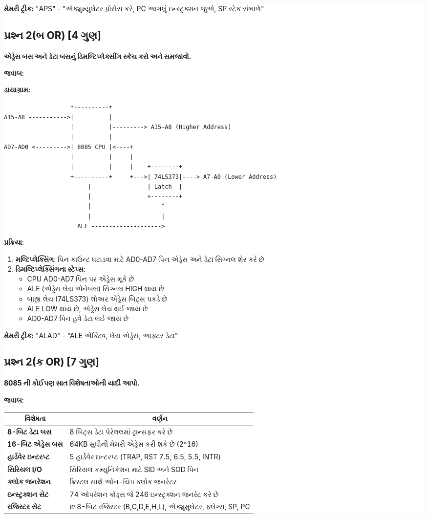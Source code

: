 **મેમરી ટ્રીક:** "APS" - "એક્યુમ્યુલેટર પ્રોસેસ કરે, PC આગલું ઇન્સ્ટ્રક્શન જુએ, SP સ્ટેક સંભાળે"

## પ્રશ્ન 2(બ OR) [4 ગુણ]

**એડ્રેસ બસ અને ડેટા બસનું ડિમલ્ટિપ્લેક્સીંગ સ્કેચ કરો અને સમજાવો.**

**જવાબ**:

**ડાયાગ્રામ:**

```goat
                   +----------+
A15-A8 ----------->|          |
                   |          |---------> A15-A8 (Higher Address)
                   |          |
AD7-AD0 <--------->| 8085 CPU |<----+
                   |          |     |
                   |          |     |    +--------+
                   +----------+     +--->| 74LS373|----> A7-A0 (Lower Address)
                        |                | Latch  |
                        |                +--------+
                        |                    ^
                        |                    |
                     ALE -------------------->
```

**પ્રક્રિયા**:

1. **મલ્ટિપ્લેક્સિંગ**: પિન કાઉન્ટ ઘટાડવા માટે AD0-AD7 પિન એડ્રેસ અને ડેટા સિગ્નલ શેર કરે છે
2. **ડિમલ્ટિપ્લેક્સિંગના સ્ટેપ્સ**:
   - CPU AD0-AD7 પિન પર એડ્રેસ મૂકે છે
   - ALE (એડ્રેસ લેચ એનેબલ) સિગ્નલ HIGH થાય છે
   - બાહ્ય લેચ (74LS373) લોઅર એડ્રેસ બિટ્સ પકડે છે
   - ALE LOW થાય છે, એડ્રેસ લેચ થઈ જાય છે
   - AD0-AD7 પિન હવે ડેટા લઈ જાય છે

**મેમરી ટ્રીક:** "ALAD" - "ALE એક્ટિવ, લેચ એડ્રેસ, આફ્ટર ડેટા"

## પ્રશ્ન 2(ક OR) [7 ગુણ]

**8085 ની કોઈપણ સાત વિશેષતાઓની યાદી આપો.**

**જવાબ**:

| વિશેષતા | વર્ણન |
|---------|-------------|
| **8-બિટ ડેટા બસ** | 8 બિટ્સ ડેટા પેરેલલમાં ટ્રાન્સફર કરે છે |
| **16-બિટ એડ્રેસ બસ** | 64KB સુધીની મેમરી એડ્રેસ કરી શકે છે (2^16) |
| **હાર્ડવેર ઇન્ટરપ્ટ** | 5 હાર્ડવેર ઇન્ટરપ્ટ (TRAP, RST 7.5, 6.5, 5.5, INTR) |
| **સિરિયલ I/O** | સિરિયલ કમ્યુનિકેશન માટે SID અને SOD પિન |
| **ક્લોક જનરેશન** | ક્રિસ્ટલ સાથે ઓન-ચિપ ક્લોક જનરેટર |
| **ઇન્સ્ટ્રક્શન સેટ** | 74 ઓપરેશન કોડ્સ જે 246 ઇન્સ્ટ્રક્શન જનરેટ કરે છે |
| **રજિસ્ટર સેટ** | છ 8-બિટ રજિસ્ટર (B,C,D,E,H,L), એક્યુમુલેટર, ફ્લેગ્સ, SP, PC |
